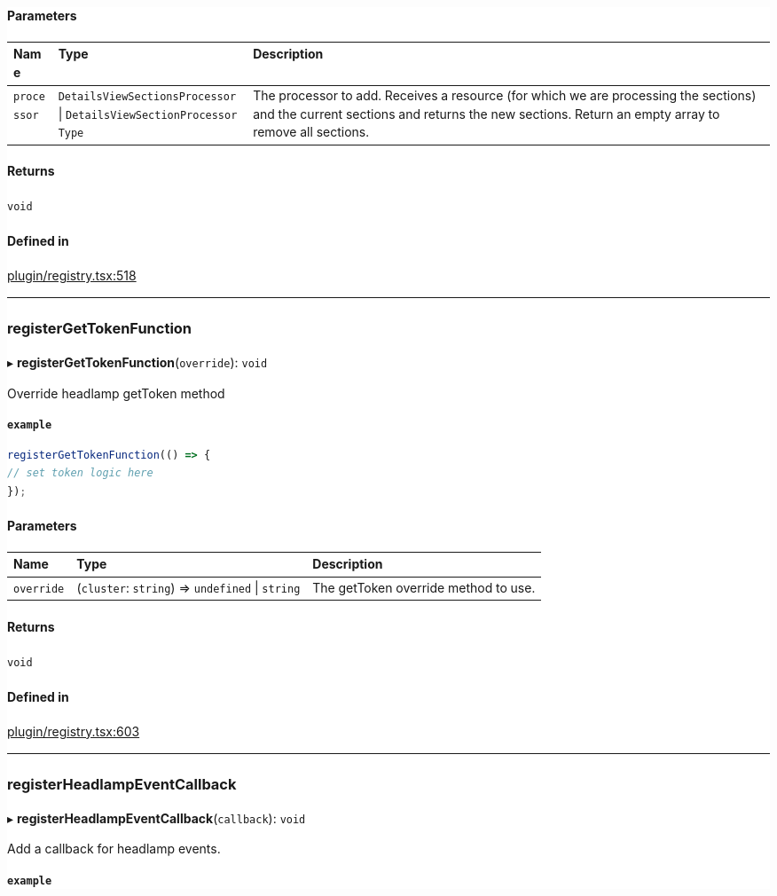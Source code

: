 #### Parameters

| Name | Type | Description |
| :------ | :------ | :------ |
| `processor` | `DetailsViewSectionsProcessor` \| `DetailsViewSectionProcessorType` | The processor to add. Receives a resource (for which we are processing the sections) and the current sections and returns the new sections. Return an empty array to remove all sections. |

#### Returns

`void`

#### Defined in

[plugin/registry.tsx:518](https://github.com/headlamp-k8s/headlamp/blob/2ce94491/frontend/src/plugin/registry.tsx#L518)

___

### registerGetTokenFunction

▸ **registerGetTokenFunction**(`override`): `void`

Override headlamp getToken method

**`example`**

```ts
registerGetTokenFunction(() => {
// set token logic here
});
```

#### Parameters

| Name | Type | Description |
| :------ | :------ | :------ |
| `override` | (`cluster`: `string`) => `undefined` \| `string` | The getToken override method to use. |

#### Returns

`void`

#### Defined in

[plugin/registry.tsx:603](https://github.com/headlamp-k8s/headlamp/blob/2ce94491/frontend/src/plugin/registry.tsx#L603)

___

### registerHeadlampEventCallback

▸ **registerHeadlampEventCallback**(`callback`): `void`

Add a callback for headlamp events.

**`example`**
